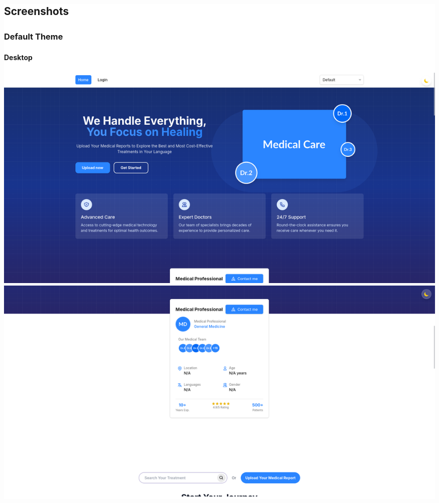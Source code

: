 ## Screenshots

### Default Theme

#### Desktop
![Default Theme](/public/img/screenshots/default-1.png)
![Default Theme](/public/img/screenshots/default-2.png)